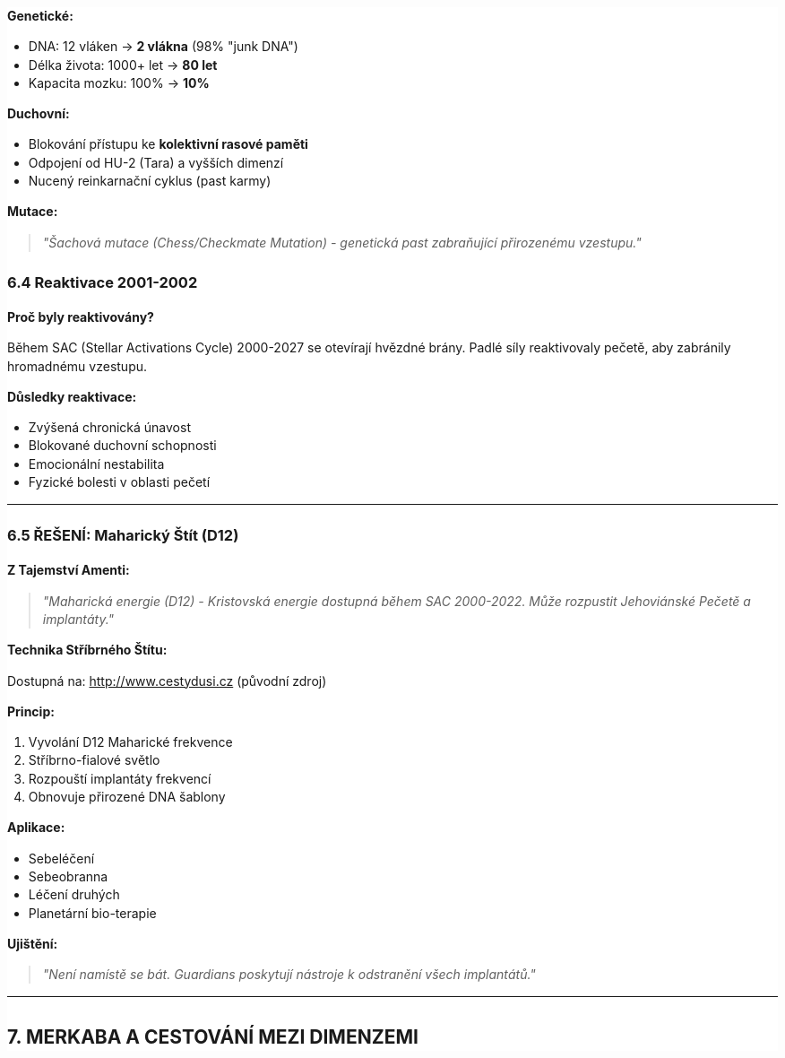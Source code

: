 **Genetické:**
- DNA: 12 vláken → **2 vlákna** (98% "junk DNA")
- Délka života: 1000+ let → **80 let**
- Kapacita mozku: 100% → **10%**

**Duchovní:**
- Blokování přístupu ke **kolektivní rasové paměti**
- Odpojení od HU-2 (Tara) a vyšších dimenzí
- Nucený reinkarnační cyklus (past karmy)

**Mutace:**
> *"Šachová mutace (Chess/Checkmate Mutation) - genetická past zabraňující přirozenému vzestupu."*

### 6.4 Reaktivace 2001-2002

**Proč byly reaktivovány?**

Během SAC (Stellar Activations Cycle) 2000-2027 se otevírají hvězdné brány. Padlé síly reaktivovaly pečetě, aby zabránily hromadnému vzestupu.

**Důsledky reaktivace:**
- Zvýšená chronická únavost
- Blokované duchovní schopnosti
- Emocionální nestabilita
- Fyzické bolesti v oblasti pečetí

---

### 6.5 ŘEŠENÍ: Maharický Štít (D12)

**Z Tajemství Amenti:**

> *"Maharická energie (D12) - Kristovská energie dostupná během SAC 2000-2022. Může rozpustit Jehoviánské Pečetě a implantáty."*

**Technika Stříbrného Štítu:**

Dostupná na: http://www.cestydusi.cz (původní zdroj)

**Princip:**
1. Vyvolání D12 Maharické frekvence
2. Stříbrno-fialové světlo
3. Rozpouští implantáty frekvencí
4. Obnovuje přirozené DNA šablony

**Aplikace:**
- Sebeléčení
- Sebeobranna
- Léčení druhých
- Planetární bio-terapie

**Ujištění:**
> *"Není namístě se bát. Guardians poskytují nástroje k odstranění všech implantátů."*

---

## 7. MERKABA A CESTOVÁNÍ MEZI DIMENZEMI
